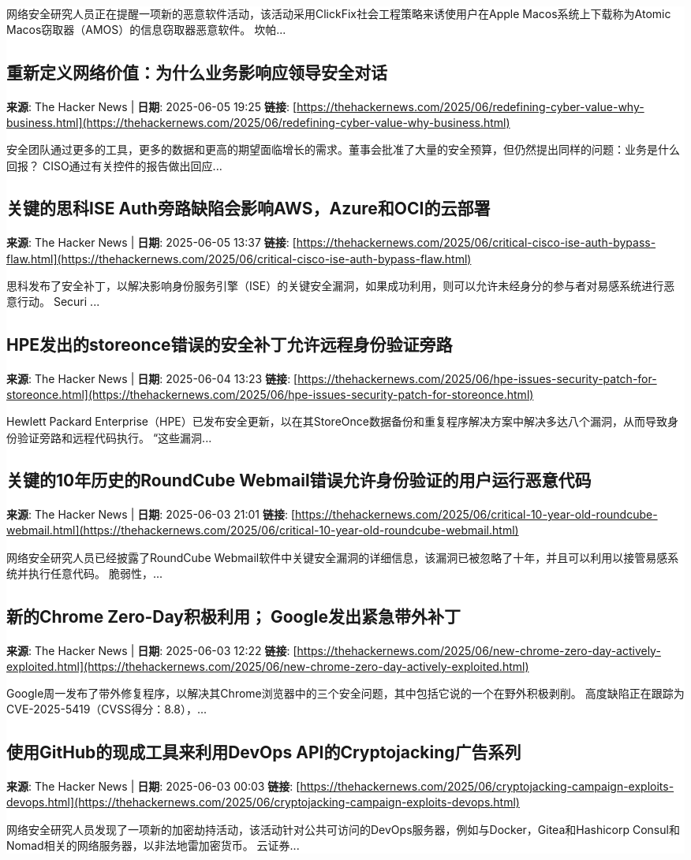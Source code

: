 网络安全研究人员正在提醒一项新的恶意软件活动，该活动采用ClickFix社会工程策略来诱使用户在Apple Macos系统上下载称为Atomic Macos窃取器（AMOS）的信息窃取器恶意软件。
坎帕...

## 重新定义网络价值：为什么业务影响应领导安全对话
**来源**: The Hacker News  |  **日期**: 2025-06-05 19:25
**链接**: [https://thehackernews.com/2025/06/redefining-cyber-value-why-business.html](https://thehackernews.com/2025/06/redefining-cyber-value-why-business.html)

安全团队通过更多的工具，更多的数据和更高的期望面临增长的需求。董事会批准了大量的安全预算，但仍然提出同样的问题：业务是什么回报？ CISO通过有关控件的报告做出回应...

## 关键的思科ISE Auth旁路缺陷会影响AWS，Azure和OCI的云部署
**来源**: The Hacker News  |  **日期**: 2025-06-05 13:37
**链接**: [https://thehackernews.com/2025/06/critical-cisco-ise-auth-bypass-flaw.html](https://thehackernews.com/2025/06/critical-cisco-ise-auth-bypass-flaw.html)

思科发布了安全补丁，以解决影响身份服务引擎（ISE）的关键安全漏洞，如果成功利用，则可以允许未经身分的参与者对易感系统进行恶意行动。
Securi ...

## HPE发出的storeonce错误的安全补丁允许远程身份验证旁路
**来源**: The Hacker News  |  **日期**: 2025-06-04 13:23
**链接**: [https://thehackernews.com/2025/06/hpe-issues-security-patch-for-storeonce.html](https://thehackernews.com/2025/06/hpe-issues-security-patch-for-storeonce.html)

Hewlett Packard Enterprise（HPE）已发布安全更新，以在其StoreOnce数据备份和重复程序解决方案中解决多达八个漏洞，从而导致身份验证旁路和远程代码执行。
“这些漏洞...

## 关键的10年历史的RoundCube Webmail错误允许身份验证的用户运行恶意代码
**来源**: The Hacker News  |  **日期**: 2025-06-03 21:01
**链接**: [https://thehackernews.com/2025/06/critical-10-year-old-roundcube-webmail.html](https://thehackernews.com/2025/06/critical-10-year-old-roundcube-webmail.html)

网络安全研究人员已经披露了RoundCube Webmail软件中关键安全漏洞的详细信息，该漏洞已被忽略了十年，并且可以利用以接管易感系统并执行任意代码。
脆弱性，...

## 新的Chrome Zero-Day积极利用； Google发出紧急带外补丁
**来源**: The Hacker News  |  **日期**: 2025-06-03 12:22
**链接**: [https://thehackernews.com/2025/06/new-chrome-zero-day-actively-exploited.html](https://thehackernews.com/2025/06/new-chrome-zero-day-actively-exploited.html)

Google周一发布了带外修复程序，以解决其Chrome浏览器中的三个安全问题，其中包括它说的一个在野外积极剥削。
高度缺陷正在跟踪为CVE-2025-5419（CVSS得分：8.8），...

## 使用GitHub的现成工具来利用DevOps API的Cryptojacking广告系列
**来源**: The Hacker News  |  **日期**: 2025-06-03 00:03
**链接**: [https://thehackernews.com/2025/06/cryptojacking-campaign-exploits-devops.html](https://thehackernews.com/2025/06/cryptojacking-campaign-exploits-devops.html)

网络安全研究人员发现了一项新的加密劫持活动，该活动针对公共可访问的DevOps服务器，例如与Docker，Gitea和Hashicorp Consul和Nomad相关的网络服务器，以非法地雷加密货币。
云证券...
